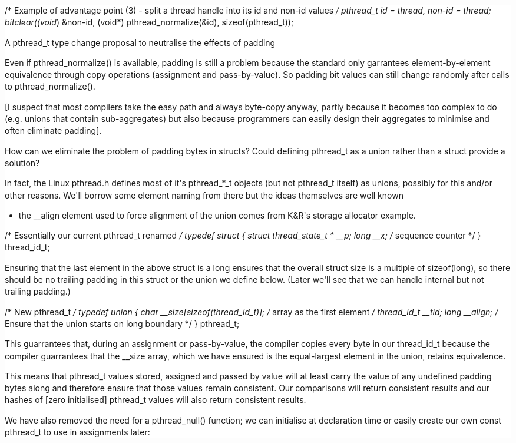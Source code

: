 /* Example of advantage point (3) - split a thread handle into its id and non-id values */
pthread_t id = thread, non-id = thread;
bitclear((void*) &non-id, (void*) pthread_normalize(&id), sizeof(pthread_t));


A pthread_t type change proposal to neutralise the effects of padding

Even if pthread_normalize() is available, padding is still a problem because
the standard only garrantees element-by-element equivalence through
copy operations (assignment and pass-by-value). So padding bit values can
still change randomly after calls to pthread_normalize().

[I suspect that most compilers take the easy path and always byte-copy anyway,
partly because it becomes too complex to do (e.g. unions that contain sub-aggregates)
but also because programmers can easily design their aggregates to minimise and
often eliminate padding].

How can we eliminate the problem of padding bytes in structs? Could
defining pthread_t as a union rather than a struct provide a solution?

In fact, the Linux pthread.h defines most of it's pthread_*_t objects (but not
pthread_t itself) as unions, possibly for this and/or other reasons. We'll
borrow some element naming from there but the ideas themselves are well known
- the __align element used to force alignment of the union comes from K&R's
storage allocator example.

/* Essentially our current pthread_t renamed */
typedef struct {
  struct thread_state_t * __p;
  long __x; /* sequence counter */
} thread_id_t;

Ensuring that the last element in the above struct is a long ensures that the
overall struct size is a multiple of sizeof(long), so there should be no trailing
padding in this struct or the union we define below.
(Later we'll see that we can handle internal but not trailing padding.)

/* New pthread_t */
typedef union {
  char __size[sizeof(thread_id_t)]; /* array as the first element */
  thread_id_t __tid;
  long __align;  /* Ensure that the union starts on long boundary */
} pthread_t;

This guarrantees that, during an assignment or pass-by-value, the compiler copies
every byte in our thread_id_t because the compiler guarrantees that the __size
array, which we have ensured is the equal-largest element in the union, retains
equivalence.

This means that pthread_t values stored, assigned and passed by value will at least
carry the value of any undefined padding bytes along and therefore ensure that
those values remain consistent. Our comparisons will return consistent results and
our hashes of [zero initialised] pthread_t values will also return consistent
results.

We have also removed the need for a pthread_null() function; we can initialise
at declaration time or easily create our own const pthread_t to use in assignments
later:
